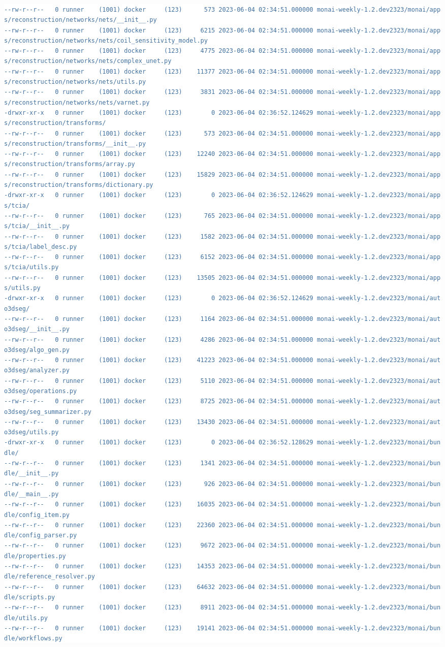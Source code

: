 ```diff
--rw-r--r--   0 runner    (1001) docker     (123)      573 2023-06-04 02:34:51.000000 monai-weekly-1.2.dev2323/monai/apps/reconstruction/networks/nets/__init__.py
--rw-r--r--   0 runner    (1001) docker     (123)     6215 2023-06-04 02:34:51.000000 monai-weekly-1.2.dev2323/monai/apps/reconstruction/networks/nets/coil_sensitivity_model.py
--rw-r--r--   0 runner    (1001) docker     (123)     4775 2023-06-04 02:34:51.000000 monai-weekly-1.2.dev2323/monai/apps/reconstruction/networks/nets/complex_unet.py
--rw-r--r--   0 runner    (1001) docker     (123)    11377 2023-06-04 02:34:51.000000 monai-weekly-1.2.dev2323/monai/apps/reconstruction/networks/nets/utils.py
--rw-r--r--   0 runner    (1001) docker     (123)     3831 2023-06-04 02:34:51.000000 monai-weekly-1.2.dev2323/monai/apps/reconstruction/networks/nets/varnet.py
-drwxr-xr-x   0 runner    (1001) docker     (123)        0 2023-06-04 02:36:52.124629 monai-weekly-1.2.dev2323/monai/apps/reconstruction/transforms/
--rw-r--r--   0 runner    (1001) docker     (123)      573 2023-06-04 02:34:51.000000 monai-weekly-1.2.dev2323/monai/apps/reconstruction/transforms/__init__.py
--rw-r--r--   0 runner    (1001) docker     (123)    12240 2023-06-04 02:34:51.000000 monai-weekly-1.2.dev2323/monai/apps/reconstruction/transforms/array.py
--rw-r--r--   0 runner    (1001) docker     (123)    15829 2023-06-04 02:34:51.000000 monai-weekly-1.2.dev2323/monai/apps/reconstruction/transforms/dictionary.py
-drwxr-xr-x   0 runner    (1001) docker     (123)        0 2023-06-04 02:36:52.124629 monai-weekly-1.2.dev2323/monai/apps/tcia/
--rw-r--r--   0 runner    (1001) docker     (123)      765 2023-06-04 02:34:51.000000 monai-weekly-1.2.dev2323/monai/apps/tcia/__init__.py
--rw-r--r--   0 runner    (1001) docker     (123)     1582 2023-06-04 02:34:51.000000 monai-weekly-1.2.dev2323/monai/apps/tcia/label_desc.py
--rw-r--r--   0 runner    (1001) docker     (123)     6152 2023-06-04 02:34:51.000000 monai-weekly-1.2.dev2323/monai/apps/tcia/utils.py
--rw-r--r--   0 runner    (1001) docker     (123)    13505 2023-06-04 02:34:51.000000 monai-weekly-1.2.dev2323/monai/apps/utils.py
-drwxr-xr-x   0 runner    (1001) docker     (123)        0 2023-06-04 02:36:52.124629 monai-weekly-1.2.dev2323/monai/auto3dseg/
--rw-r--r--   0 runner    (1001) docker     (123)     1164 2023-06-04 02:34:51.000000 monai-weekly-1.2.dev2323/monai/auto3dseg/__init__.py
--rw-r--r--   0 runner    (1001) docker     (123)     4286 2023-06-04 02:34:51.000000 monai-weekly-1.2.dev2323/monai/auto3dseg/algo_gen.py
--rw-r--r--   0 runner    (1001) docker     (123)    41223 2023-06-04 02:34:51.000000 monai-weekly-1.2.dev2323/monai/auto3dseg/analyzer.py
--rw-r--r--   0 runner    (1001) docker     (123)     5110 2023-06-04 02:34:51.000000 monai-weekly-1.2.dev2323/monai/auto3dseg/operations.py
--rw-r--r--   0 runner    (1001) docker     (123)     8725 2023-06-04 02:34:51.000000 monai-weekly-1.2.dev2323/monai/auto3dseg/seg_summarizer.py
--rw-r--r--   0 runner    (1001) docker     (123)    13430 2023-06-04 02:34:51.000000 monai-weekly-1.2.dev2323/monai/auto3dseg/utils.py
-drwxr-xr-x   0 runner    (1001) docker     (123)        0 2023-06-04 02:36:52.128629 monai-weekly-1.2.dev2323/monai/bundle/
--rw-r--r--   0 runner    (1001) docker     (123)     1341 2023-06-04 02:34:51.000000 monai-weekly-1.2.dev2323/monai/bundle/__init__.py
--rw-r--r--   0 runner    (1001) docker     (123)      926 2023-06-04 02:34:51.000000 monai-weekly-1.2.dev2323/monai/bundle/__main__.py
--rw-r--r--   0 runner    (1001) docker     (123)    16035 2023-06-04 02:34:51.000000 monai-weekly-1.2.dev2323/monai/bundle/config_item.py
--rw-r--r--   0 runner    (1001) docker     (123)    22360 2023-06-04 02:34:51.000000 monai-weekly-1.2.dev2323/monai/bundle/config_parser.py
--rw-r--r--   0 runner    (1001) docker     (123)     9672 2023-06-04 02:34:51.000000 monai-weekly-1.2.dev2323/monai/bundle/properties.py
--rw-r--r--   0 runner    (1001) docker     (123)    14353 2023-06-04 02:34:51.000000 monai-weekly-1.2.dev2323/monai/bundle/reference_resolver.py
--rw-r--r--   0 runner    (1001) docker     (123)    64632 2023-06-04 02:34:51.000000 monai-weekly-1.2.dev2323/monai/bundle/scripts.py
--rw-r--r--   0 runner    (1001) docker     (123)     8911 2023-06-04 02:34:51.000000 monai-weekly-1.2.dev2323/monai/bundle/utils.py
--rw-r--r--   0 runner    (1001) docker     (123)    19141 2023-06-04 02:34:51.000000 monai-weekly-1.2.dev2323/monai/bundle/workflows.py
```